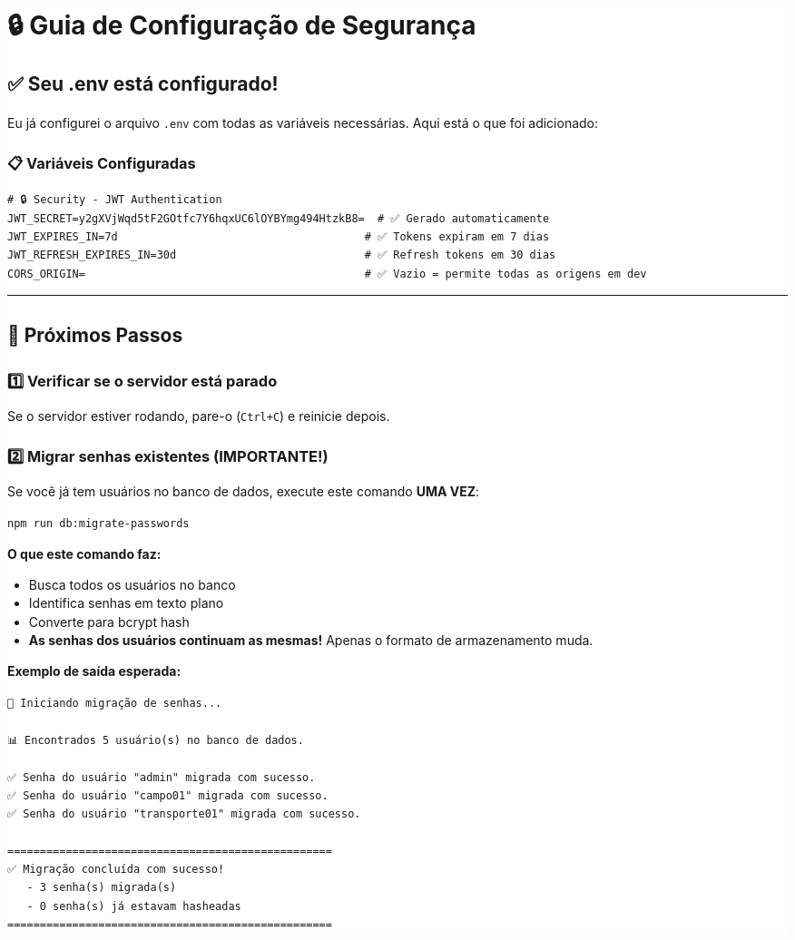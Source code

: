 # 🔒 Guia de Configuração de Segurança

## ✅ Seu .env está configurado!

Eu já configurei o arquivo `.env` com todas as variáveis necessárias. Aqui está o que foi adicionado:

### 📋 Variáveis Configuradas

```env
# 🔒 Security - JWT Authentication
JWT_SECRET=y2gXVjWqd5tF2GOtfc7Y6hqxUC6lOYBYmg494HtzkB8=  # ✅ Gerado automaticamente
JWT_EXPIRES_IN=7d                                      # ✅ Tokens expiram em 7 dias
JWT_REFRESH_EXPIRES_IN=30d                             # ✅ Refresh tokens em 30 dias
CORS_ORIGIN=                                           # ✅ Vazio = permite todas as origens em dev
```

---

## 🚀 Próximos Passos

### 1️⃣ Verificar se o servidor está parado

Se o servidor estiver rodando, pare-o (`Ctrl+C`) e reinicie depois.

### 2️⃣ Migrar senhas existentes (IMPORTANTE!)

Se você já tem usuários no banco de dados, execute este comando **UMA VEZ**:

```bash
npm run db:migrate-passwords
```

**O que este comando faz:**
- Busca todos os usuários no banco
- Identifica senhas em texto plano
- Converte para bcrypt hash
- **As senhas dos usuários continuam as mesmas!** Apenas o formato de armazenamento muda.

**Exemplo de saída esperada:**
```
🔄 Iniciando migração de senhas...

📊 Encontrados 5 usuário(s) no banco de dados.

✅ Senha do usuário "admin" migrada com sucesso.
✅ Senha do usuário "campo01" migrada com sucesso.
✅ Senha do usuário "transporte01" migrada com sucesso.

==================================================
✅ Migração concluída com sucesso!
   - 3 senha(s) migrada(s)
   - 0 senha(s) já estavam hasheadas
==================================================
```
